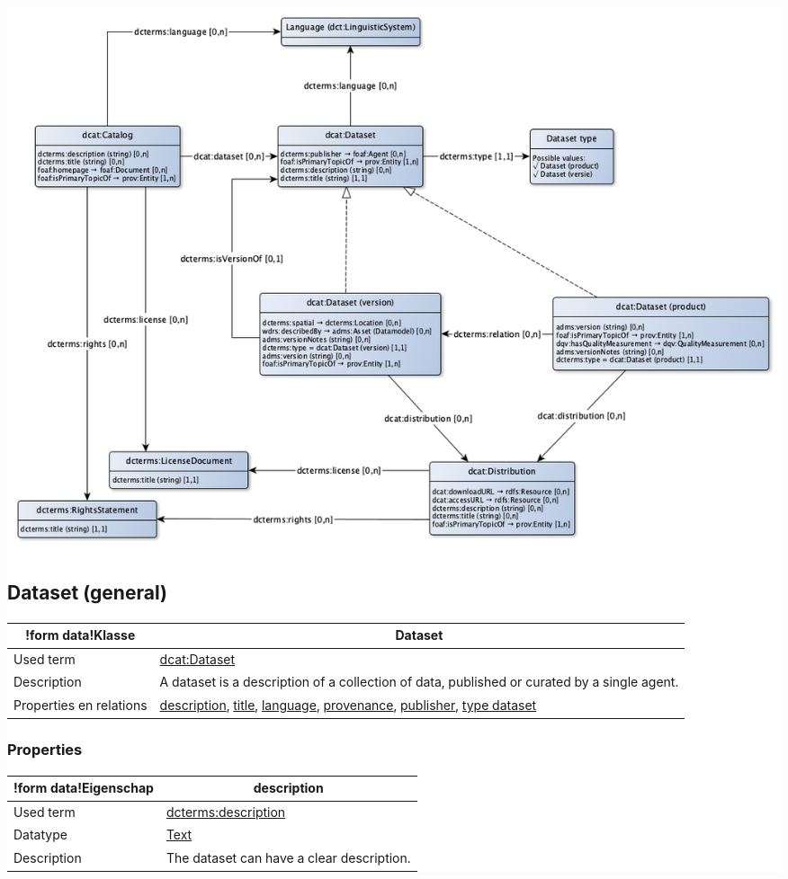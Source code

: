 
![](dcat-ap-sc.png)

## Dataset (general)

|!form data!Klasse|Dataset
|----------|------
|Used term|[dcat:Dataset](http://www.w3.org/ns/dcat#Dataset)
|Description|A dataset is a description of a collection of data, published or curated by a single agent.
|Properties en relations|[description](http://bp4mc2.org/profiles/dcat-ap-sc#Dataset_description), [title](http://bp4mc2.org/profiles/dcat-ap-sc#Dataset_label), [language](http://bp4mc2.org/profiles/dcat-ap-sc#Dataset_language), [provenance](http://bp4mc2.org/profiles/dcat-ap-sc#Dataset_provenance), [publisher](http://bp4mc2.org/profiles/dcat-ap-sc#Dataset_publisher), [type dataset](http://bp4mc2.org/profiles/dcat-ap-sc#Dataset_type)


### Properties

|!form data!Eigenschap|description
|----------|------
|Used term|[dcterms:description](http://purl.org/dc/terms/description)
|Datatype|[Text](http://www.w3.org/2001/XMLSchema#string)
|Description|The dataset can have a clear description.
